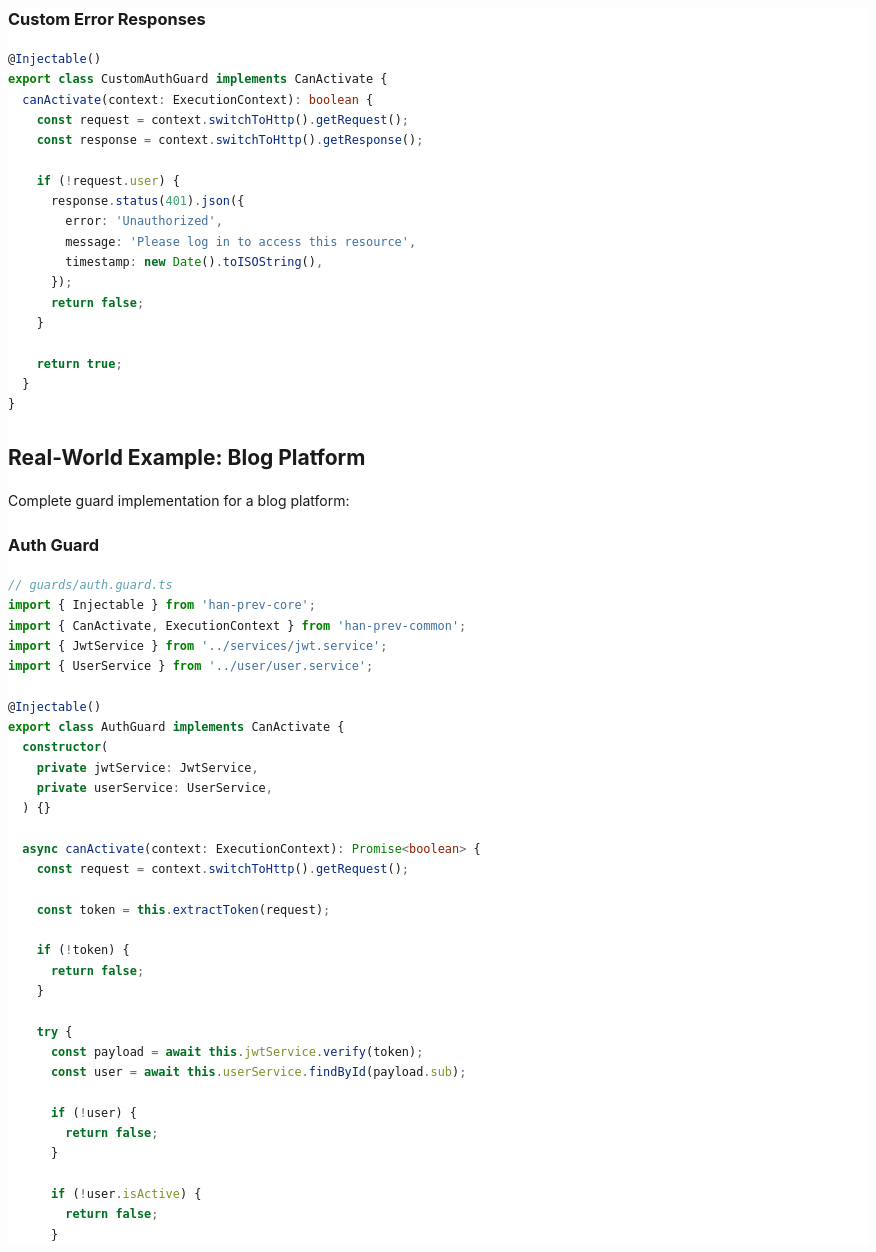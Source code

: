 ### Custom Error Responses

```typescript
@Injectable()
export class CustomAuthGuard implements CanActivate {
  canActivate(context: ExecutionContext): boolean {
    const request = context.switchToHttp().getRequest();
    const response = context.switchToHttp().getResponse();

    if (!request.user) {
      response.status(401).json({
        error: 'Unauthorized',
        message: 'Please log in to access this resource',
        timestamp: new Date().toISOString(),
      });
      return false;
    }

    return true;
  }
}
```

## Real-World Example: Blog Platform

Complete guard implementation for a blog platform:

### Auth Guard

```typescript
// guards/auth.guard.ts
import { Injectable } from 'han-prev-core';
import { CanActivate, ExecutionContext } from 'han-prev-common';
import { JwtService } from '../services/jwt.service';
import { UserService } from '../user/user.service';

@Injectable()
export class AuthGuard implements CanActivate {
  constructor(
    private jwtService: JwtService,
    private userService: UserService,
  ) {}

  async canActivate(context: ExecutionContext): Promise<boolean> {
    const request = context.switchToHttp().getRequest();

    const token = this.extractToken(request);

    if (!token) {
      return false;
    }

    try {
      const payload = await this.jwtService.verify(token);
      const user = await this.userService.findById(payload.sub);

      if (!user) {
        return false;
      }

      if (!user.isActive) {
        return false;
      }

```